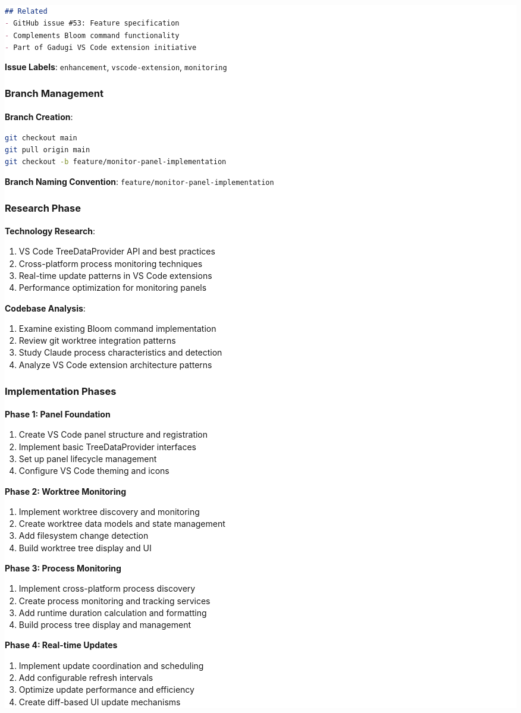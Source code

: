 ```markdown
## Related
- GitHub issue #53: Feature specification
- Complements Bloom command functionality
- Part of Gadugi VS Code extension initiative
```

**Issue Labels**: `enhancement`, `vscode-extension`, `monitoring`

### Branch Management

**Branch Creation**:
```bash
git checkout main
git pull origin main
git checkout -b feature/monitor-panel-implementation
```

**Branch Naming Convention**: `feature/monitor-panel-implementation`

### Research Phase

**Technology Research**:
1. VS Code TreeDataProvider API and best practices
2. Cross-platform process monitoring techniques
3. Real-time update patterns in VS Code extensions
4. Performance optimization for monitoring panels

**Codebase Analysis**:
1. Examine existing Bloom command implementation
2. Review git worktree integration patterns
3. Study Claude process characteristics and detection
4. Analyze VS Code extension architecture patterns

### Implementation Phases

**Phase 1: Panel Foundation**
1. Create VS Code panel structure and registration
2. Implement basic TreeDataProvider interfaces
3. Set up panel lifecycle management
4. Configure VS Code theming and icons

**Phase 2: Worktree Monitoring**
1. Implement worktree discovery and monitoring
2. Create worktree data models and state management
3. Add filesystem change detection
4. Build worktree tree display and UI

**Phase 3: Process Monitoring**  
1. Implement cross-platform process discovery
2. Create process monitoring and tracking services
3. Add runtime duration calculation and formatting
4. Build process tree display and management

**Phase 4: Real-time Updates**
1. Implement update coordination and scheduling
2. Add configurable refresh intervals
3. Optimize update performance and efficiency
4. Create diff-based UI update mechanisms
